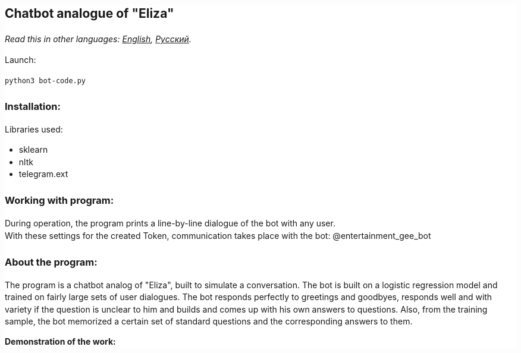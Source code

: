 ## Chatbot analogue of "Eliza"

*Read this in other languages: [English](README.md), [Русский](README.ru.md).*

Launch:
```bash
python3 bot-code.py
```

### Installation:
Libraries used:
- sklearn
- nltk
- telegram.ext

### Working with program:
During operation, the program prints a line-by-line dialogue of the bot with any user.<br>
With these settings for the created Token, communication takes place with the bot: @entertainment_gee_bot 

### About the program:
The program is a chatbot analog of "Eliza", built to simulate a conversation. The bot is built on a logistic
regression model and trained on fairly large sets of user dialogues. The bot responds perfectly to greetings
and goodbyes, responds well and with variety if the question is unclear to him and builds and comes up with
his own answers to questions. Also, from the training sample, the bot memorized a certain set of standard
questions and the corresponding answers to them.<br>

<b>Demonstration of the work:</b>
